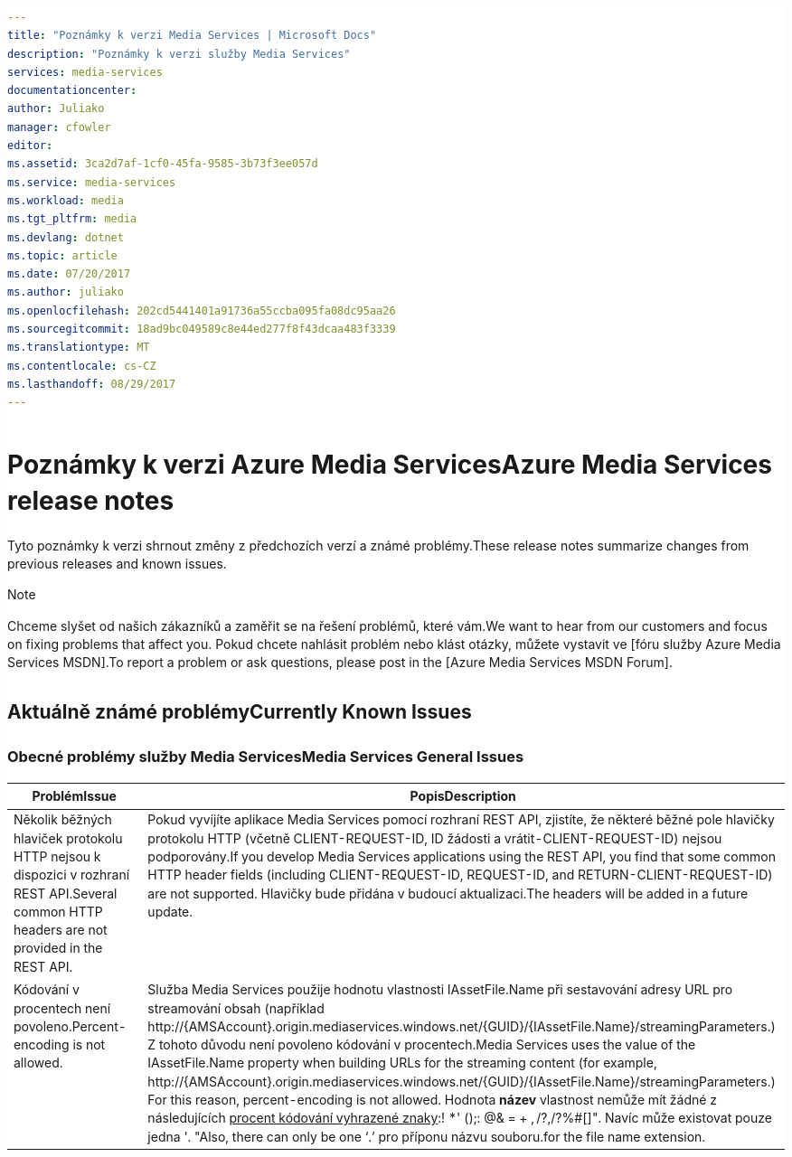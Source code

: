 ```yaml
---
title: "Poznámky k verzi Media Services | Microsoft Docs"
description: "Poznámky k verzi služby Media Services"
services: media-services
documentationcenter: 
author: Juliako
manager: cfowler
editor: 
ms.assetid: 3ca2d7af-1cf0-45fa-9585-3b73f3ee057d
ms.service: media-services
ms.workload: media
ms.tgt_pltfrm: media
ms.devlang: dotnet
ms.topic: article
ms.date: 07/20/2017
ms.author: juliako
ms.openlocfilehash: 202cd5441401a91736a55ccba095fa08dc95aa26
ms.sourcegitcommit: 18ad9bc049589c8e44ed277f8f43dcaa483f3339
ms.translationtype: MT
ms.contentlocale: cs-CZ
ms.lasthandoff: 08/29/2017
---
```

# <a name="azure-media-services-release-notes"></a><span data-ttu-id="a813a-103">Poznámky k verzi Azure Media Services</span><span class="sxs-lookup"><span data-stu-id="a813a-103">Azure Media Services release notes</span></span>
<span data-ttu-id="a813a-104">Tyto poznámky k verzi shrnout změny z předchozích verzí a známé problémy.</span><span class="sxs-lookup"><span data-stu-id="a813a-104">These release notes summarize changes from previous releases and known issues.</span></span>

> [!NOTE]
> <span data-ttu-id="a813a-105">Chceme slyšet od našich zákazníků a zaměřit se na řešení problémů, které vám.</span><span class="sxs-lookup"><span data-stu-id="a813a-105">We want to hear from our customers and focus on fixing problems that affect you.</span></span> <span data-ttu-id="a813a-106">Pokud chcete nahlásit problém nebo klást otázky, můžete vystavit ve [fóru služby Azure Media Services MSDN].</span><span class="sxs-lookup"><span data-stu-id="a813a-106">To report a problem or ask questions, please post in the [Azure Media Services MSDN Forum].</span></span>
> 
> 

## <span data-ttu-id="a813a-107"><a id="issues"></a>Aktuálně známé problémy</span><span class="sxs-lookup"><span data-stu-id="a813a-107"><a id="issues"></a>Currently Known Issues</span></span>
### <span data-ttu-id="a813a-108"><a id="general_issues"></a>Obecné problémy služby Media Services</span><span class="sxs-lookup"><span data-stu-id="a813a-108"><a id="general_issues"></a>Media Services General Issues</span></span>
| <span data-ttu-id="a813a-109">Problém</span><span class="sxs-lookup"><span data-stu-id="a813a-109">Issue</span></span> | <span data-ttu-id="a813a-110">Popis</span><span class="sxs-lookup"><span data-stu-id="a813a-110">Description</span></span> |
| --- | --- |
| <span data-ttu-id="a813a-111">Několik běžných hlaviček protokolu HTTP nejsou k dispozici v rozhraní REST API.</span><span class="sxs-lookup"><span data-stu-id="a813a-111">Several common HTTP headers are not provided in the REST API.</span></span> |<span data-ttu-id="a813a-112">Pokud vyvíjíte aplikace Media Services pomocí rozhraní REST API, zjistíte, že některé běžné pole hlavičky protokolu HTTP (včetně CLIENT-REQUEST-ID, ID žádosti a vrátit-CLIENT-REQUEST-ID) nejsou podporovány.</span><span class="sxs-lookup"><span data-stu-id="a813a-112">If you develop Media Services applications using the REST API, you find that some common HTTP header fields (including CLIENT-REQUEST-ID, REQUEST-ID, and RETURN-CLIENT-REQUEST-ID) are not supported.</span></span> <span data-ttu-id="a813a-113">Hlavičky bude přidána v budoucí aktualizaci.</span><span class="sxs-lookup"><span data-stu-id="a813a-113">The headers will be added in a future update.</span></span> |
| <span data-ttu-id="a813a-114">Kódování v procentech není povoleno.</span><span class="sxs-lookup"><span data-stu-id="a813a-114">Percent-encoding is not allowed.</span></span> |<span data-ttu-id="a813a-115">Služba Media Services použije hodnotu vlastnosti IAssetFile.Name při sestavování adresy URL pro streamování obsah (například http://{AMSAccount}.origin.mediaservices.windows.net/{GUID}/{IAssetFile.Name}/streamingParameters.) Z tohoto důvodu není povoleno kódování v procentech.</span><span class="sxs-lookup"><span data-stu-id="a813a-115">Media Services uses the value of the IAssetFile.Name property when building URLs for the streaming content (for example, http://{AMSAccount}.origin.mediaservices.windows.net/{GUID}/{IAssetFile.Name}/streamingParameters.) For this reason, percent-encoding is not allowed.</span></span> <span data-ttu-id="a813a-116">Hodnota **název** vlastnost nemůže mít žádné z následujících [procent kódování vyhrazené znaky](http://en.wikipedia.org/wiki/Percent-encoding#Percent-encoding_reserved_characters):! *' ();: @& = + $, /? % # [] ".</span><span class="sxs-lookup"><span data-stu-id="a813a-116">The value of the **Name** property cannot have any of the following [percent-encoding-reserved characters](http://en.wikipedia.org/wiki/Percent-encoding#Percent-encoding_reserved_characters): !*'();:@&=+$,/?%#[]".</span></span> <span data-ttu-id="a813a-117">Navíc může existovat pouze jedna '. "</span><span class="sxs-lookup"><span data-stu-id="a813a-117">Also, there can only be one ‘.’</span></span> <span data-ttu-id="a813a-118">pro příponu názvu souboru.</span><span class="sxs-lookup"><span data-stu-id="a813a-118">for the file name extension.</span></span> |